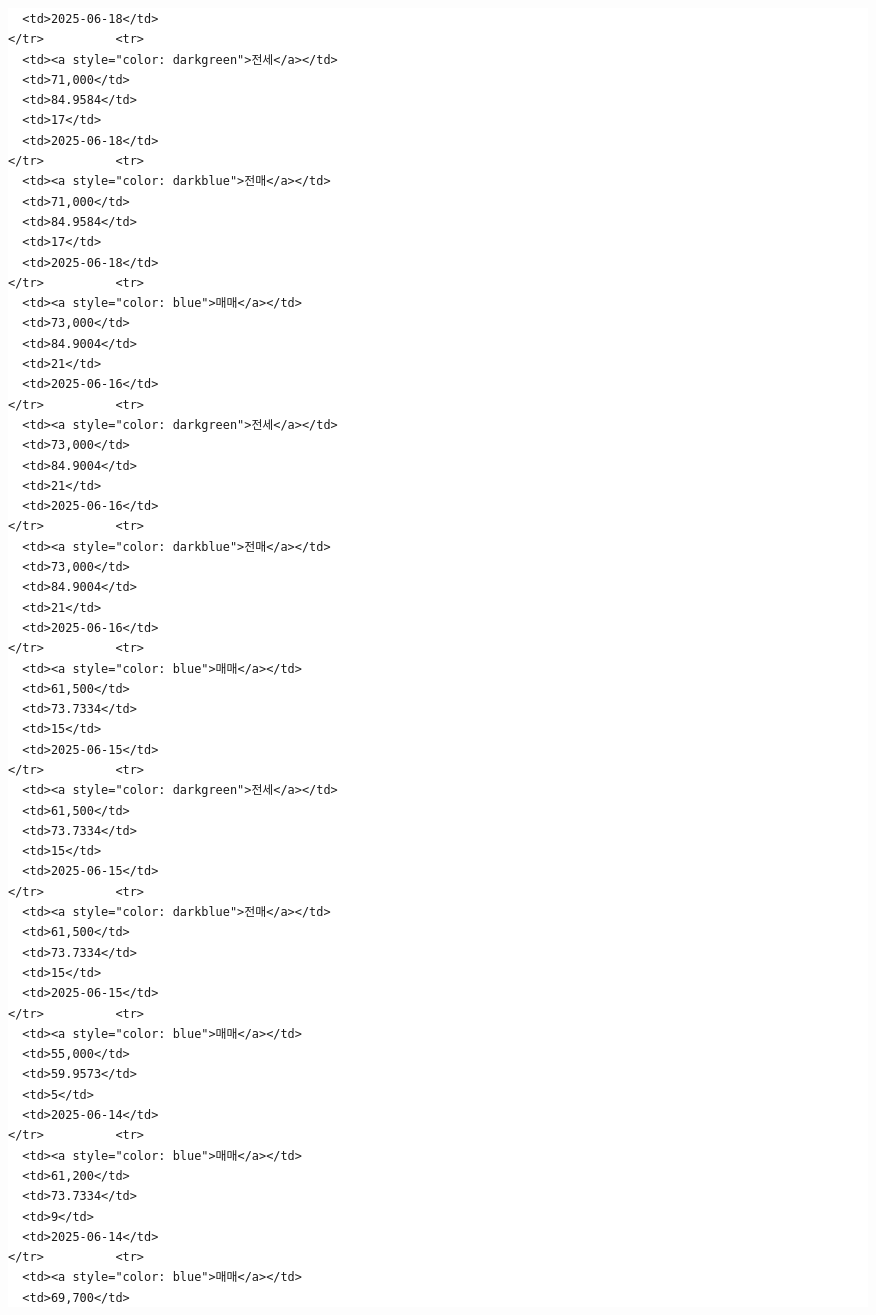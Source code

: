       <td>2025-06-18</td>
    </tr>          <tr>
      <td><a style="color: darkgreen">전세</a></td>
      <td>71,000</td>
      <td>84.9584</td>
      <td>17</td>
      <td>2025-06-18</td>
    </tr>          <tr>
      <td><a style="color: darkblue">전매</a></td>
      <td>71,000</td>
      <td>84.9584</td>
      <td>17</td>
      <td>2025-06-18</td>
    </tr>          <tr>
      <td><a style="color: blue">매매</a></td>
      <td>73,000</td>
      <td>84.9004</td>
      <td>21</td>
      <td>2025-06-16</td>
    </tr>          <tr>
      <td><a style="color: darkgreen">전세</a></td>
      <td>73,000</td>
      <td>84.9004</td>
      <td>21</td>
      <td>2025-06-16</td>
    </tr>          <tr>
      <td><a style="color: darkblue">전매</a></td>
      <td>73,000</td>
      <td>84.9004</td>
      <td>21</td>
      <td>2025-06-16</td>
    </tr>          <tr>
      <td><a style="color: blue">매매</a></td>
      <td>61,500</td>
      <td>73.7334</td>
      <td>15</td>
      <td>2025-06-15</td>
    </tr>          <tr>
      <td><a style="color: darkgreen">전세</a></td>
      <td>61,500</td>
      <td>73.7334</td>
      <td>15</td>
      <td>2025-06-15</td>
    </tr>          <tr>
      <td><a style="color: darkblue">전매</a></td>
      <td>61,500</td>
      <td>73.7334</td>
      <td>15</td>
      <td>2025-06-15</td>
    </tr>          <tr>
      <td><a style="color: blue">매매</a></td>
      <td>55,000</td>
      <td>59.9573</td>
      <td>5</td>
      <td>2025-06-14</td>
    </tr>          <tr>
      <td><a style="color: blue">매매</a></td>
      <td>61,200</td>
      <td>73.7334</td>
      <td>9</td>
      <td>2025-06-14</td>
    </tr>          <tr>
      <td><a style="color: blue">매매</a></td>
      <td>69,700</td>